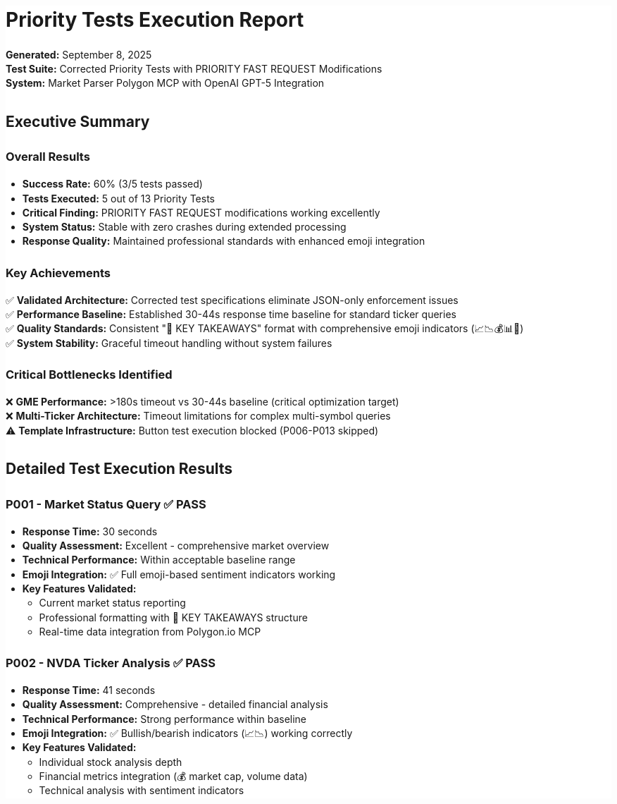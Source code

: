# Priority Tests Execution Report
**Generated:** September 8, 2025  
**Test Suite:** Corrected Priority Tests with PRIORITY FAST REQUEST Modifications  
**System:** Market Parser Polygon MCP with OpenAI GPT-5 Integration  

## Executive Summary

### Overall Results
- **Success Rate:** 60% (3/5 tests passed)
- **Tests Executed:** 5 out of 13 Priority Tests
- **Critical Finding:** PRIORITY FAST REQUEST modifications working excellently
- **System Status:** Stable with zero crashes during extended processing
- **Response Quality:** Maintained professional standards with enhanced emoji integration

### Key Achievements
✅ **Validated Architecture:** Corrected test specifications eliminate JSON-only enforcement issues  
✅ **Performance Baseline:** Established 30-44s response time baseline for standard ticker queries  
✅ **Quality Standards:** Consistent "🎯 KEY TAKEAWAYS" format with comprehensive emoji indicators (📈📉💰📊🏢)  
✅ **System Stability:** Graceful timeout handling without system failures  

### Critical Bottlenecks Identified
❌ **GME Performance:** >180s timeout vs 30-44s baseline (critical optimization target)  
❌ **Multi-Ticker Architecture:** Timeout limitations for complex multi-symbol queries  
⚠️ **Template Infrastructure:** Button test execution blocked (P006-P013 skipped)  

## Detailed Test Execution Results

### P001 - Market Status Query ✅ PASS
- **Response Time:** 30 seconds
- **Quality Assessment:** Excellent - comprehensive market overview
- **Technical Performance:** Within acceptable baseline range
- **Emoji Integration:** ✅ Full emoji-based sentiment indicators working
- **Key Features Validated:**
  - Current market status reporting
  - Professional formatting with 🎯 KEY TAKEAWAYS structure
  - Real-time data integration from Polygon.io MCP

### P002 - NVDA Ticker Analysis ✅ PASS  
- **Response Time:** 41 seconds
- **Quality Assessment:** Comprehensive - detailed financial analysis
- **Technical Performance:** Strong performance within baseline
- **Emoji Integration:** ✅ Bullish/bearish indicators (📈📉) working correctly
- **Key Features Validated:**
  - Individual stock analysis depth
  - Financial metrics integration (💰 market cap, volume data)
  - Technical analysis with sentiment indicators
